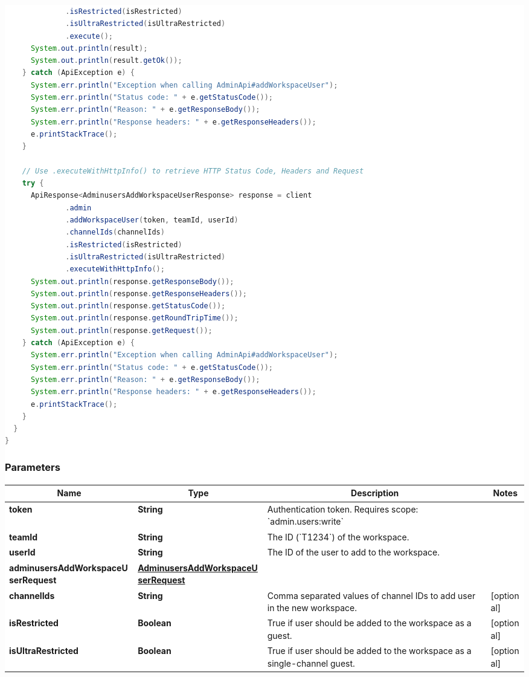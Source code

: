```java
              .isRestricted(isRestricted)
              .isUltraRestricted(isUltraRestricted)
              .execute();
      System.out.println(result);
      System.out.println(result.getOk());
    } catch (ApiException e) {
      System.err.println("Exception when calling AdminApi#addWorkspaceUser");
      System.err.println("Status code: " + e.getStatusCode());
      System.err.println("Reason: " + e.getResponseBody());
      System.err.println("Response headers: " + e.getResponseHeaders());
      e.printStackTrace();
    }

    // Use .executeWithHttpInfo() to retrieve HTTP Status Code, Headers and Request
    try {
      ApiResponse<AdminusersAddWorkspaceUserResponse> response = client
              .admin
              .addWorkspaceUser(token, teamId, userId)
              .channelIds(channelIds)
              .isRestricted(isRestricted)
              .isUltraRestricted(isUltraRestricted)
              .executeWithHttpInfo();
      System.out.println(response.getResponseBody());
      System.out.println(response.getResponseHeaders());
      System.out.println(response.getStatusCode());
      System.out.println(response.getRoundTripTime());
      System.out.println(response.getRequest());
    } catch (ApiException e) {
      System.err.println("Exception when calling AdminApi#addWorkspaceUser");
      System.err.println("Status code: " + e.getStatusCode());
      System.err.println("Reason: " + e.getResponseBody());
      System.err.println("Response headers: " + e.getResponseHeaders());
      e.printStackTrace();
    }
  }
}

```

### Parameters

| Name | Type | Description  | Notes |
|------------- | ------------- | ------------- | -------------|
| **token** | **String**| Authentication token. Requires scope: &#x60;admin.users:write&#x60; | |
| **teamId** | **String**| The ID (&#x60;T1234&#x60;) of the workspace. | |
| **userId** | **String**| The ID of the user to add to the workspace. | |
| **adminusersAddWorkspaceUserRequest** | [**AdminusersAddWorkspaceUserRequest**](AdminusersAddWorkspaceUserRequest.md)|  | |
| **channelIds** | **String**| Comma separated values of channel IDs to add user in the new workspace. | [optional] |
| **isRestricted** | **Boolean**| True if user should be added to the workspace as a guest. | [optional] |
| **isUltraRestricted** | **Boolean**| True if user should be added to the workspace as a single-channel guest. | [optional] |
